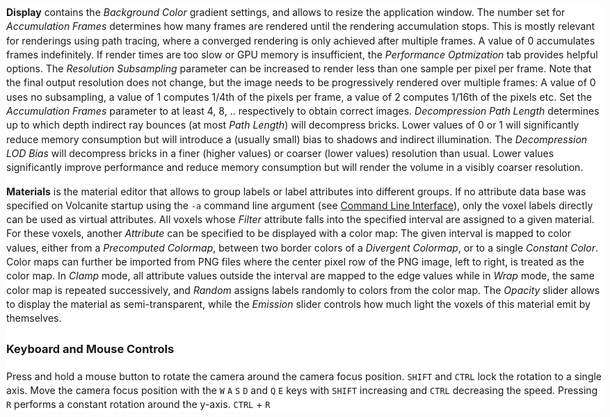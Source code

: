 **Display** contains the *Background Color* gradient settings, and allows to resize the application window.
The number set for *Accumulation Frames* determines how many frames are rendered until the rendering accumulation stops.
This is mostly relevant for renderings using path tracing, where a converged rendering is only achieved after multiple frames.
A value of 0 accumulates frames indefinitely.
If render times are too slow or GPU memory is insufficient, the *Performance Optmization* tab provides helpful options. 
The *Resolution Subsampling* parameter can be increased to render less than one sample per pixel per frame.
Note that the final output resolution does not change, but the image needs to be progressively rendered over multiple frames:
A value of 0 uses no subsampling, a value of 1 computes 1/4th of the pixels per frame, a value of 2 computes 1/16th of the pixels etc.
Set the *Accumulation Frames* parameter to at least 4, 8, .. respectively to obtain correct images.
*Decompression Path Length* determines up to which depth indirect ray bounces (at most *Path Length*) will decompress bricks.
Lower values of 0 or 1 will significantly reduce memory consumption but will introduce a (usually small) bias to shadows and indirect illumination.
The *Decompression LOD Bias* will decompress bricks in a finer (higher values) or coarser (lower values) resolution than usual.
Lower values significantly improve performance and reduce memory consumption but will render the volume in a visibly coarser resolution.

**Materials** is the material editor that allows to group labels or label attributes into different groups.
If no attribute data base was specified on Volcanite startup using the `-a` command line argument
(see [Command Line Interface](#command-line-interface)), only the voxel labels directly can be used as virtual attributes.
All voxels whose *Filter* attribute falls into the specified interval are assigned to a given material.
For these voxels, another *Attribute* can be specified to be displayed with a color map:
The given interval is mapped to color values, either from a *Precomputed Colormap*, between two
border colors of a *Divergent Colormap*, or to a single *Constant Color*.
Color maps can further be imported from PNG files where the center pixel row of the PNG image, left to right, is treated as the color map.
In *Clamp* mode, all attribute values outside the interval are mapped to the edge values while in *Wrap* mode, the same
color map is repeated successively, and *Random* assigns labels randomly to colors from the color map.
The *Opacity* slider allows to display the material as semi-transparent, while the *Emission* slider controls how much
light the voxels of this material emit by themselves.


### Keyboard and Mouse Controls

Press and hold a mouse button to rotate the camera around the camera focus position. `SHIFT` and `CTRL` lock the rotation to a single axis.
Move the camera focus position with the `W` `A` `S` `D` and `Q` `E` keys with `SHIFT` increasing and `CTRL` decreasing the speed.
Pressing `R` performs a constant rotation around the y-axis. `CTRL` + `R` 
